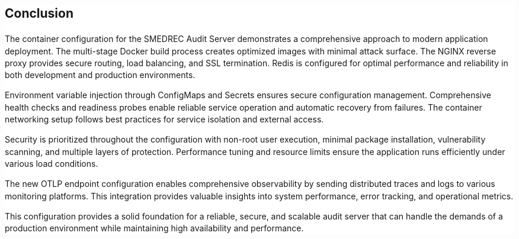 ## Conclusion
The container configuration for the SMEDREC Audit Server demonstrates a comprehensive approach to modern application deployment. The multi-stage Docker build process creates optimized images with minimal attack surface. The NGINX reverse proxy provides secure routing, load balancing, and SSL termination. Redis is configured for optimal performance and reliability in both development and production environments.

Environment variable injection through ConfigMaps and Secrets ensures secure configuration management. Comprehensive health checks and readiness probes enable reliable service operation and automatic recovery from failures. The container networking setup follows best practices for service isolation and external access.

Security is prioritized throughout the configuration with non-root user execution, minimal package installation, vulnerability scanning, and multiple layers of protection. Performance tuning and resource limits ensure the application runs efficiently under various load conditions.

The new OTLP endpoint configuration enables comprehensive observability by sending distributed traces and logs to various monitoring platforms. This integration provides valuable insights into system performance, error tracking, and operational metrics.

This configuration provides a solid foundation for a reliable, secure, and scalable audit server that can handle the demands of a production environment while maintaining high availability and performance.